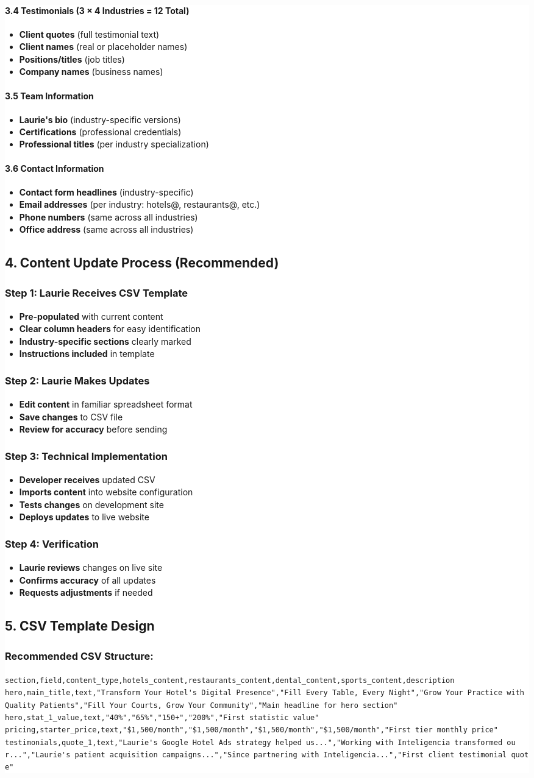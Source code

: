 #### 3.4 Testimonials (3 × 4 Industries = 12 Total)
- **Client quotes** (full testimonial text)
- **Client names** (real or placeholder names)
- **Positions/titles** (job titles)
- **Company names** (business names)

#### 3.5 Team Information
- **Laurie's bio** (industry-specific versions)
- **Certifications** (professional credentials)
- **Professional titles** (per industry specialization)

#### 3.6 Contact Information
- **Contact form headlines** (industry-specific)
- **Email addresses** (per industry: hotels@, restaurants@, etc.)
- **Phone numbers** (same across all industries)
- **Office address** (same across all industries)

## 4. Content Update Process (Recommended)

### Step 1: Laurie Receives CSV Template
- **Pre-populated** with current content
- **Clear column headers** for easy identification
- **Industry-specific sections** clearly marked
- **Instructions included** in template

### Step 2: Laurie Makes Updates
- **Edit content** in familiar spreadsheet format
- **Save changes** to CSV file
- **Review for accuracy** before sending

### Step 3: Technical Implementation
- **Developer receives** updated CSV
- **Imports content** into website configuration
- **Tests changes** on development site
- **Deploys updates** to live website

### Step 4: Verification
- **Laurie reviews** changes on live site
- **Confirms accuracy** of all updates
- **Requests adjustments** if needed

## 5. CSV Template Design

### Recommended CSV Structure:

```csv
section,field,content_type,hotels_content,restaurants_content,dental_content,sports_content,description
hero,main_title,text,"Transform Your Hotel's Digital Presence","Fill Every Table, Every Night","Grow Your Practice with Quality Patients","Fill Your Courts, Grow Your Community","Main headline for hero section"
hero,stat_1_value,text,"40%","65%","150+","200%","First statistic value"
pricing,starter_price,text,"$1,500/month","$1,500/month","$1,500/month","$1,500/month","First tier monthly price"
testimonials,quote_1,text,"Laurie's Google Hotel Ads strategy helped us...","Working with Inteligencia transformed our...","Laurie's patient acquisition campaigns...","Since partnering with Inteligencia...","First client testimonial quote"
```
